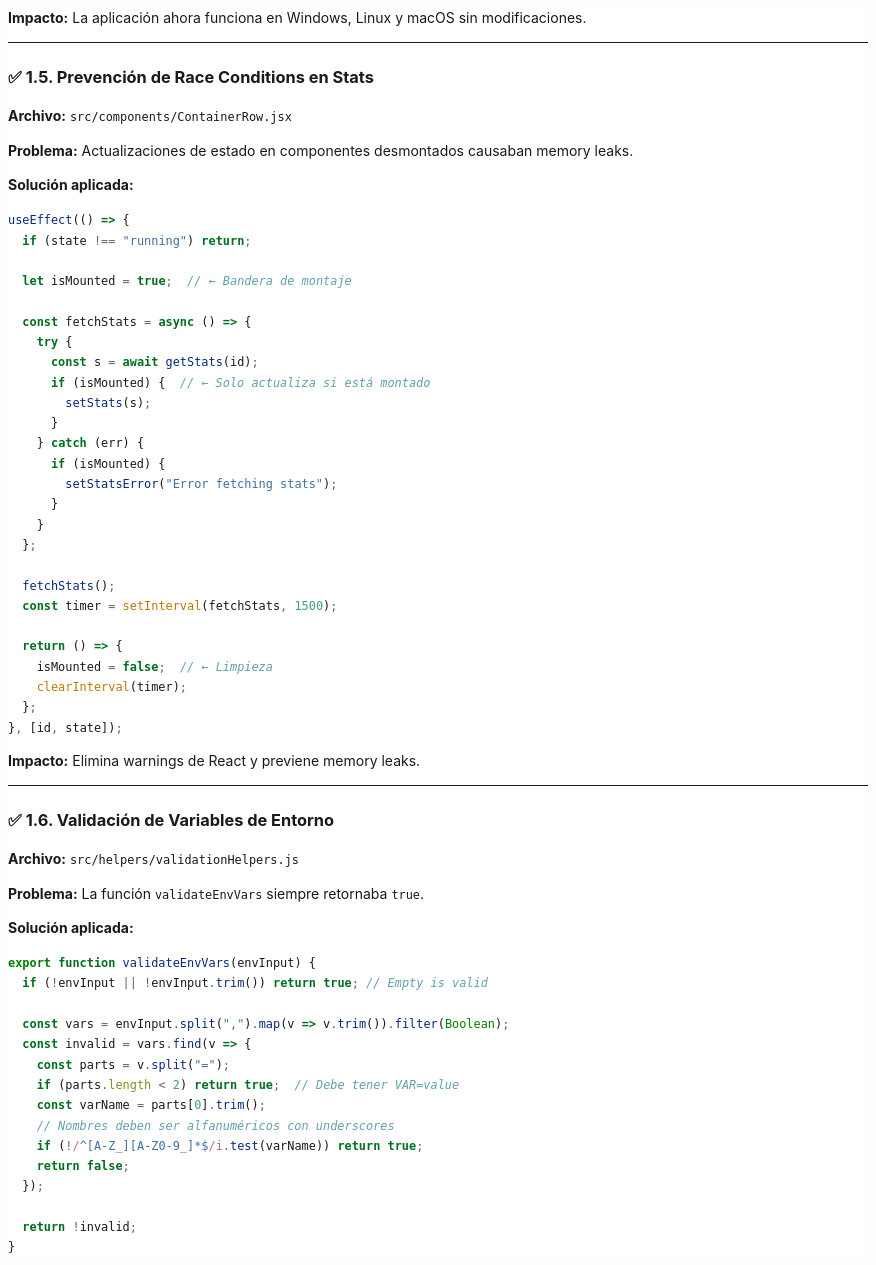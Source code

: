 **Impacto:** La aplicación ahora funciona en Windows, Linux y macOS sin modificaciones.

---

### ✅ 1.5. Prevención de Race Conditions en Stats

**Archivo:** `src/components/ContainerRow.jsx`

**Problema:** Actualizaciones de estado en componentes desmontados causaban memory leaks.

**Solución aplicada:**
```javascript
useEffect(() => {
  if (state !== "running") return;
  
  let isMounted = true;  // ← Bandera de montaje
  
  const fetchStats = async () => {
    try {
      const s = await getStats(id);
      if (isMounted) {  // ← Solo actualiza si está montado
        setStats(s);
      }
    } catch (err) {
      if (isMounted) {
        setStatsError("Error fetching stats");
      }
    }
  };
  
  fetchStats();
  const timer = setInterval(fetchStats, 1500);
  
  return () => {
    isMounted = false;  // ← Limpieza
    clearInterval(timer);
  };
}, [id, state]);
```

**Impacto:** Elimina warnings de React y previene memory leaks.

---

### ✅ 1.6. Validación de Variables de Entorno

**Archivo:** `src/helpers/validationHelpers.js`

**Problema:** La función `validateEnvVars` siempre retornaba `true`.

**Solución aplicada:**
```javascript
export function validateEnvVars(envInput) {
  if (!envInput || !envInput.trim()) return true; // Empty is valid
  
  const vars = envInput.split(",").map(v => v.trim()).filter(Boolean);
  const invalid = vars.find(v => {
    const parts = v.split("=");
    if (parts.length < 2) return true;  // Debe tener VAR=value
    const varName = parts[0].trim();
    // Nombres deben ser alfanuméricos con underscores
    if (!/^[A-Z_][A-Z0-9_]*$/i.test(varName)) return true;
    return false;
  });
  
  return !invalid;
}
```